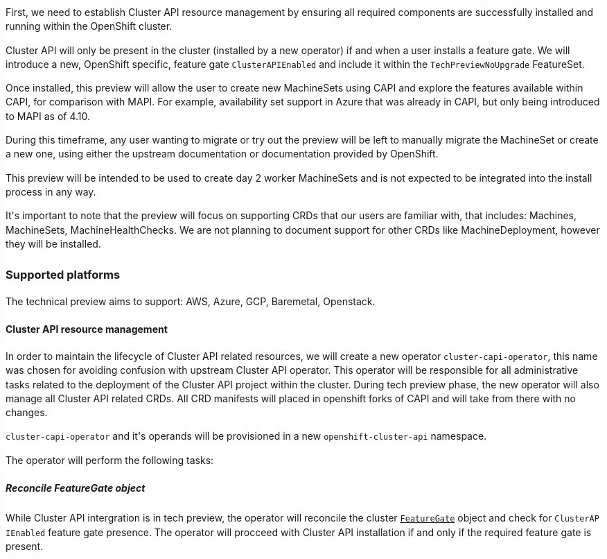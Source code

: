 First, we need to establish Cluster API resource management by ensuring all required components are successfully installed and running within the OpenShift cluster.

Cluster API will only be present in the cluster (installed by a new operator) if and when a user installs a feature gate.
We will introduce a new, OpenShift specific, feature gate `ClusterAPIEnabled` and include it within the `TechPreviewNoUpgrade` FeatureSet.

Once installed, this preview will allow the user to create new MachineSets using CAPI and explore the
features available within CAPI, for comparison with MAPI. For example, availability set support in Azure that
was already in CAPI, but only being introduced to MAPI as of 4.10.

During this timeframe, any user wanting to migrate or try out the preview will be left to manually migrate the MachineSet
or create a new one, using either the upstream documentation or documentation provided by OpenShift.

This preview will be intended to be used to create day 2 worker MachineSets and is not expected to be integrated into the install process in any way.

It's important to note that the preview will focus on supporting CRDs that our users are familiar with, that includes:
Machines, MachineSets, MachineHealthChecks. We are not planning to document support for other CRDs like MachineDeployment,
however they will be installed.

### Supported platforms

The technical preview aims to support: AWS, Azure, GCP, Baremetal, Openstack.

#### Cluster API resource management

In order to maintain the lifecycle of Cluster API related resources, we will create a new operator `cluster-capi-operator`, this name was chosen for avoiding confusion with upstream Cluster API operator.
This operator will be responsible for all administrative tasks related to the deployment of the Cluster API project within the cluster.
During tech preview phase, the new operator will also manage all Cluster API related CRDs. All CRD manifests will placed in
openshift forks of CAPI and will take from there with no changes.

`cluster-capi-operator` and it's operands will be provisioned in a new `openshift-cluster-api` namespace.

The operator will perform the following tasks:

##### Reconcile FeatureGate object

While Cluster API intergration is in tech preview, the operator will reconcile the cluster [`FeatureGate`](https://docs.openshift.com/container-platform/4.8/nodes/clusters/nodes-cluster-enabling-features.html) object and check for `ClusterAPIEnabled` feature gate presence.
The operator will procceed with Cluster API installation if and only if the required feature gate is present.
